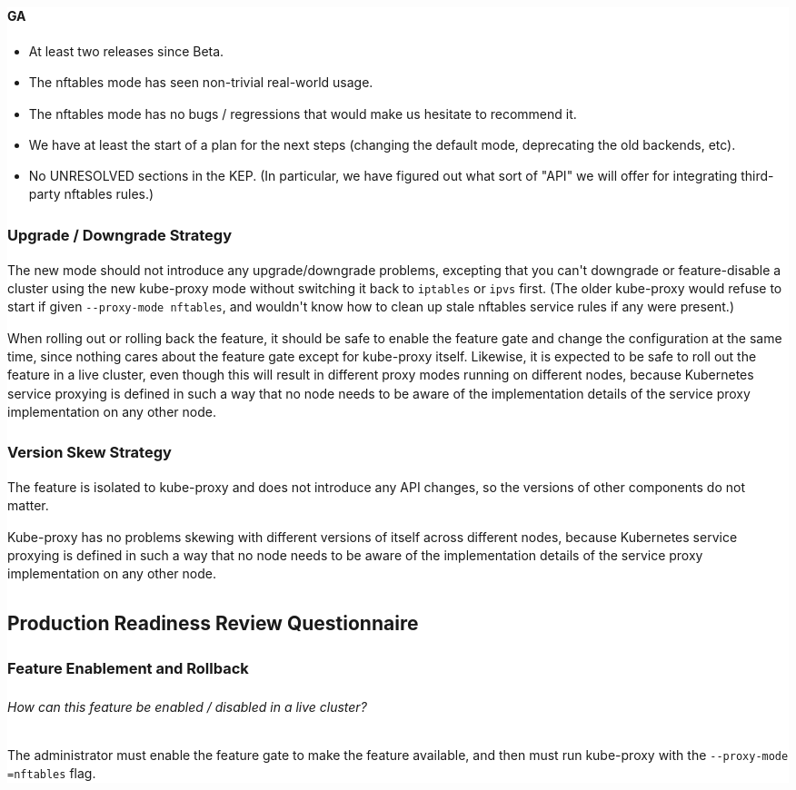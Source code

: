 #### GA

- At least two releases since Beta.

- The nftables mode has seen non-trivial real-world usage.

- The nftables mode has no bugs / regressions that would make us
  hesitate to recommend it.

- We have at least the start of a plan for the next steps (changing
  the default mode, deprecating the old backends, etc).

- No UNRESOLVED sections in the KEP. (In particular, we have figured
  out what sort of "API" we will offer for integrating third-party
  nftables rules.)

### Upgrade / Downgrade Strategy

The new mode should not introduce any upgrade/downgrade problems,
excepting that you can't downgrade or feature-disable a cluster using
the new kube-proxy mode without switching it back to `iptables` or
`ipvs` first. (The older kube-proxy would refuse to start if given
`--proxy-mode nftables`, and wouldn't know how to clean up stale
nftables service rules if any were present.)

When rolling out or rolling back the feature, it should be safe to
enable the feature gate and change the configuration at the same time,
since nothing cares about the feature gate except for kube-proxy
itself. Likewise, it is expected to be safe to roll out the feature in
a live cluster, even though this will result in different proxy modes
running on different nodes, because Kubernetes service proxying is
defined in such a way that no node needs to be aware of the
implementation details of the service proxy implementation on any
other node.

### Version Skew Strategy

The feature is isolated to kube-proxy and does not introduce any API
changes, so the versions of other components do not matter.

Kube-proxy has no problems skewing with different versions of itself
across different nodes, because Kubernetes service proxying is defined
in such a way that no node needs to be aware of the implementation
details of the service proxy implementation on any other node.

## Production Readiness Review Questionnaire

### Feature Enablement and Rollback

###### How can this feature be enabled / disabled in a live cluster?

The administrator must enable the feature gate to make the feature
available, and then must run kube-proxy with the
`--proxy-mode=nftables` flag.

